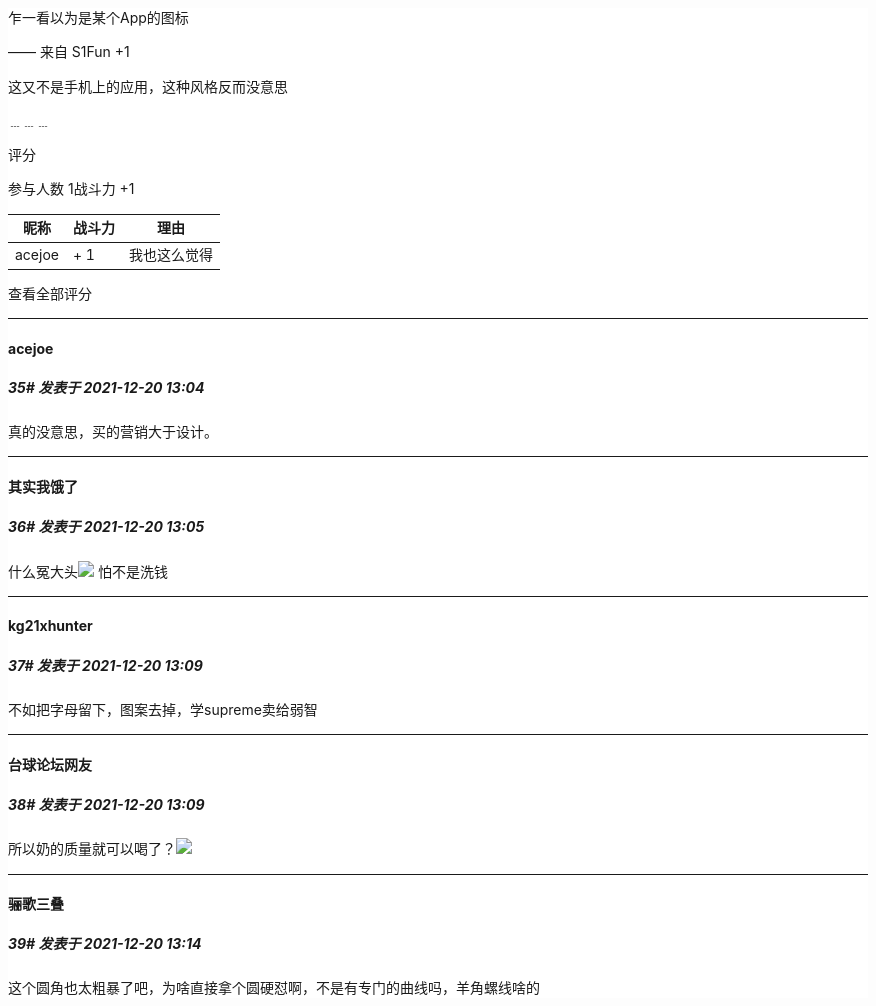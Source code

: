 乍一看以为是某个App的图标

—— 来自 S1Fun</blockquote>
+1

这又不是手机上的应用，这种风格反而没意思

﹍﹍﹍

评分

 参与人数 1战斗力 +1

|昵称|战斗力|理由|
|----|---|---|
| acejoe| + 1|我也这么觉得|

查看全部评分

*****

####  acejoe  
##### 35#       发表于 2021-12-20 13:04

真的没意思，买的营销大于设计。

*****

####  其实我饿了  
##### 36#       发表于 2021-12-20 13:05

什么冤大头<img src="https://static.saraba1st.com/image/smiley/face2017/037.png" referrerpolicy="no-referrer">
怕不是洗钱

*****

####  kg21xhunter  
##### 37#       发表于 2021-12-20 13:09

不如把字母留下，图案去掉，学supreme卖给弱智

*****

####  台球论坛网友  
##### 38#       发表于 2021-12-20 13:09

所以奶的质量就可以喝了？<img src="https://static.saraba1st.com/image/smiley/face2017/049.png" referrerpolicy="no-referrer">

*****

####  骊歌三叠  
##### 39#       发表于 2021-12-20 13:14

这个圆角也太粗暴了吧，为啥直接拿个圆硬怼啊，不是有专门的曲线吗，羊角螺线啥的
